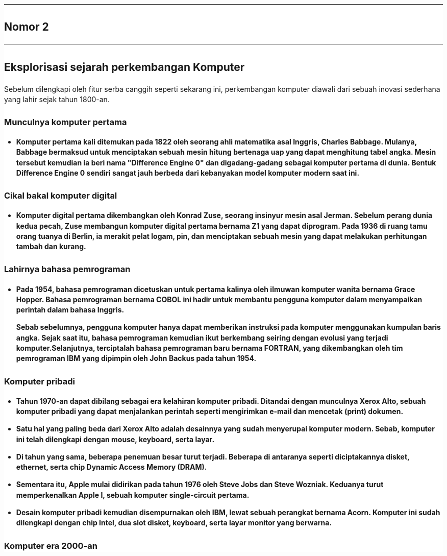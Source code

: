 <hr>

## __Nomor 2__
<hr>

<h2>Eksplorisasi sejarah perkembangan Komputer</h2>

Sebelum dilengkapi oleh fitur serba canggih seperti sekarang ini, perkembangan komputer diawali dari sebuah inovasi sederhana yang lahir sejak tahun 1800-an.

<h3><b>Munculnya komputer pertama</h3>

- Komputer pertama kali ditemukan pada 1822 oleh seorang ahli matematika asal Inggris, Charles Babbage. Mulanya, Babbage bermaksud untuk menciptakan sebuah mesin hitung bertenaga uap yang dapat menghitung tabel angka.
Mesin tersebut kemudian ia beri nama "Difference Engine 0" dan digadang-gadang sebagai komputer pertama di dunia. Bentuk Difference Engine 0 sendiri sangat jauh berbeda dari kebanyakan model komputer modern saat ini.

<h3><b>Cikal bakal komputer digital</h3>

- Komputer digital pertama dikembangkan oleh Konrad Zuse, seorang insinyur mesin asal Jerman. Sebelum perang dunia kedua pecah, Zuse membangun komputer digital pertama bernama Z1 yang dapat diprogram. Pada 1936 di ruang tamu orang tuanya di Berlin, ia merakit pelat logam, pin, dan menciptakan sebuah mesin yang dapat melakukan perhitungan tambah dan kurang.

<h3><b>Lahirnya bahasa pemrograman</h3>

-   Pada 1954, bahasa pemrograman dicetuskan untuk pertama kalinya oleh ilmuwan komputer wanita bernama Grace Hopper. Bahasa pemrograman bernama COBOL ini hadir untuk membantu pengguna komputer dalam menyampaikan perintah dalam bahasa Inggris.

    Sebab sebelumnya, pengguna komputer hanya dapat memberikan instruksi pada komputer menggunakan kumpulan baris angka. Sejak saat itu, bahasa pemrograman kemudian ikut berkembang seiring dengan evolusi yang terjadi komputer.Selanjutnya, terciptalah bahasa pemrograman baru bernama FORTRAN, yang dikembangkan oleh tim pemrograman IBM yang dipimpin oleh John Backus pada tahun 1954.

<h3><b>Komputer pribadi</h3>

-   Tahun 1970-an dapat dibilang sebagai era kelahiran komputer pribadi. Ditandai dengan munculnya Xerox Alto, sebuah komputer pribadi yang dapat menjalankan perintah seperti mengirimkan e-mail dan mencetak (print) dokumen.

-   Satu hal yang paling beda dari Xerox Alto adalah desainnya yang sudah menyerupai komputer modern. Sebab, komputer ini telah dilengkapi dengan mouse, keyboard, serta layar.

-   Di tahun yang sama, beberapa penemuan besar turut terjadi. Beberapa di antaranya seperti diciptakannya disket, ethernet, serta chip Dynamic Access Memory (DRAM).

-   Sementara itu, Apple mulai didirikan pada tahun 1976 oleh Steve Jobs dan Steve Wozniak. Keduanya turut memperkenalkan Apple I, sebuah komputer single-circuit pertama.

-   Desain komputer pribadi kemudian disempurnakan oleh IBM, lewat sebuah perangkat bernama Acorn. Komputer ini sudah dilengkapi dengan chip Intel, dua slot disket, keyboard, serta layar monitor yang berwarna.

<h3><b>Komputer era 2000-an</h3>
